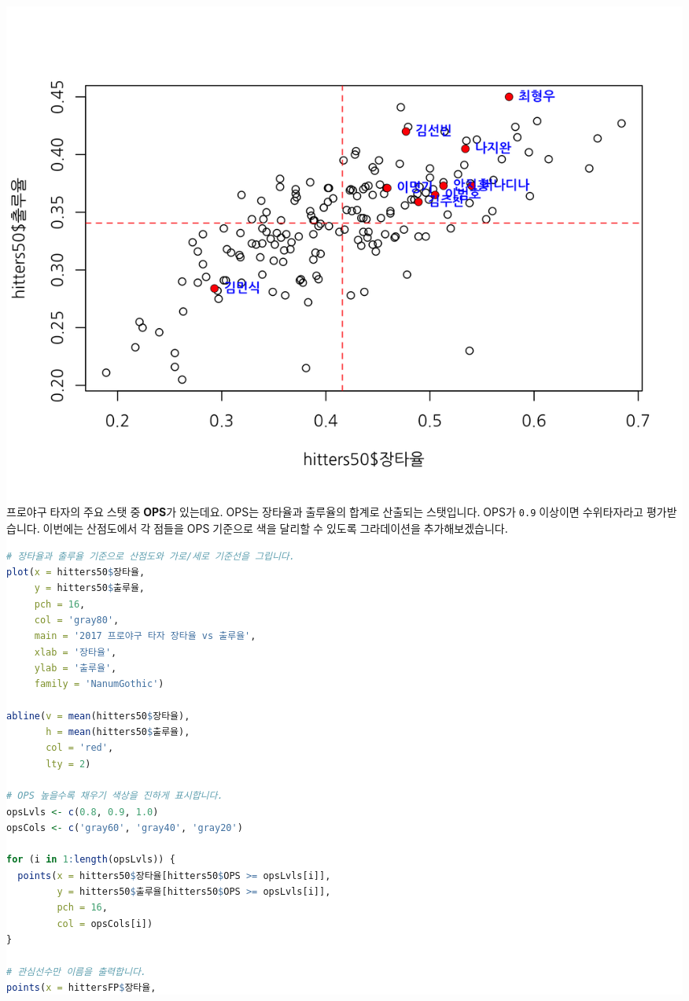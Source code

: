 ![](https://raw.githubusercontent.com/MrKevinNa/MrKevinNa.github.io/master/images/2018-03-21-R-기초-5/unnamed-chunk-24-1.png)

프로야구 타자의 주요 스탯 중 **OPS**가 있는데요. OPS는 장타율과 출루율의 합계로 산출되는 스탯입니다. OPS가 `0.9` 이상이면 수위타자라고 평가받습니다. 이번에는 산점도에서 각 점들을 OPS 기준으로 색을 달리할 수 있도록 그라데이션을 추가해보겠습니다.

``` r
# 장타율과 출루율 기준으로 산점도와 가로/세로 기준선을 그립니다. 
plot(x = hitters50$장타율,
     y = hitters50$출루율,
     pch = 16,
     col = 'gray80', 
     main = '2017 프로야구 타자 장타율 vs 출루율',
     xlab = '장타율',
     ylab = '출루율',
     family = 'NanumGothic')

abline(v = mean(hitters50$장타율),
       h = mean(hitters50$출루율),
       col = 'red',
       lty = 2)

# OPS 높을수록 채우기 색상을 진하게 표시합니다. 
opsLvls <- c(0.8, 0.9, 1.0)
opsCols <- c('gray60', 'gray40', 'gray20')

for (i in 1:length(opsLvls)) {
  points(x = hitters50$장타율[hitters50$OPS >= opsLvls[i]], 
         y = hitters50$출루율[hitters50$OPS >= opsLvls[i]], 
         pch = 16,
         col = opsCols[i])
}

# 관심선수만 이름을 출력합니다.
points(x = hittersFP$장타율,
```